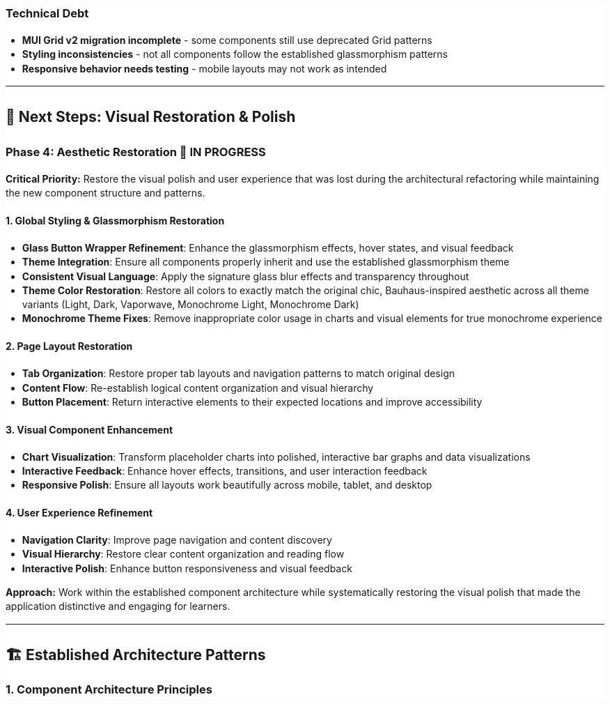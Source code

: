 ### **Technical Debt**
- **MUI Grid v2 migration incomplete** - some components still use deprecated Grid patterns
- **Styling inconsistencies** - not all components follow the established glassmorphism patterns
- **Responsive behavior needs testing** - mobile layouts may not work as intended

---

## 🚀 Next Steps: Visual Restoration & Polish

### **Phase 4: Aesthetic Restoration** 🔄 IN PROGRESS

**Critical Priority:** Restore the visual polish and user experience that was lost during the architectural refactoring while maintaining the new component structure and patterns.

#### **1. Global Styling & Glassmorphism Restoration**
- **Glass Button Wrapper Refinement**: Enhance the glassmorphism effects, hover states, and visual feedback
- **Theme Integration**: Ensure all components properly inherit and use the established glassmorphism theme
- **Consistent Visual Language**: Apply the signature glass blur effects and transparency throughout
- **Theme Color Restoration**: Restore all colors to exactly match the original chic, Bauhaus-inspired aesthetic across all theme variants (Light, Dark, Vaporwave, Monochrome Light, Monochrome Dark)
- **Monochrome Theme Fixes**: Remove inappropriate color usage in charts and visual elements for true monochrome experience

#### **2. Page Layout Restoration**
- **Tab Organization**: Restore proper tab layouts and navigation patterns to match original design
- **Content Flow**: Re-establish logical content organization and visual hierarchy
- **Button Placement**: Return interactive elements to their expected locations and improve accessibility

#### **3. Visual Component Enhancement**
- **Chart Visualization**: Transform placeholder charts into polished, interactive bar graphs and data visualizations
- **Interactive Feedback**: Enhance hover effects, transitions, and user interaction feedback
- **Responsive Polish**: Ensure all layouts work beautifully across mobile, tablet, and desktop

#### **4. User Experience Refinement**
- **Navigation Clarity**: Improve page navigation and content discovery
- **Visual Hierarchy**: Restore clear content organization and reading flow
- **Interactive Polish**: Enhance button responsiveness and visual feedback

**Approach:** Work within the established component architecture while systematically restoring the visual polish that made the application distinctive and engaging for learners.

---

## 🏗️ Established Architecture Patterns

### **1. Component Architecture Principles**
